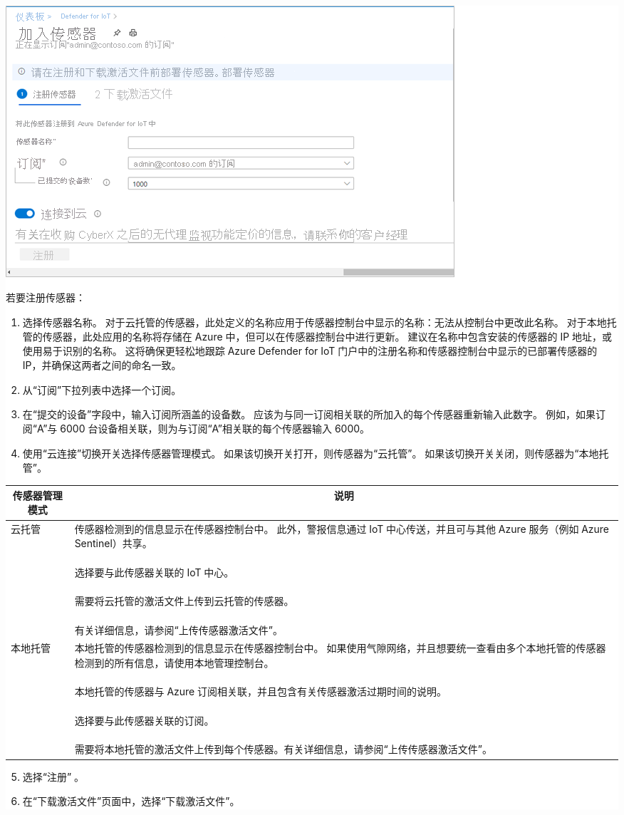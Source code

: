    ![“传感器加入完成”页面视图的屏幕截图](media/quickstart/onboard-sensors.png)

若要注册传感器：

1. 选择传感器名称。 对于云托管的传感器，此处定义的名称应用于传感器控制台中显示的名称：无法从控制台中更改此名称。 对于本地托管的传感器，此处应用的名称将存储在 Azure 中，但可以在传感器控制台中进行更新。 建议在名称中包含安装的传感器的 IP 地址，或使用易于识别的名称。 这将确保更轻松地跟踪 Azure Defender for IoT 门户中的注册名称和传感器控制台中显示的已部署传感器的 IP，并确保这两者之间的命名一致。

2. 从“订阅”下拉列表中选择一个订阅。
3. 在“提交的设备”字段中，输入订阅所涵盖的设备数。 应该为与同一订阅相关联的所加入的每个传感器重新输入此数字。  例如，如果订阅“A”与 6000 台设备相关联，则为与订阅“A”相关联的每个传感器输入 6000。   
4. 使用“云连接”切换开关选择传感器管理模式。 如果该切换开关打开，则传感器为“云托管”。 如果该切换开关关闭，则传感器为“本地托管”。


| 传感器管理模式 | 说明                                                |
| ---------------------- | ---------------------------------------------------------  |
| 云托管          | 传感器检测到的信息显示在传感器控制台中。 此外，警报信息通过 IoT 中心传送，并且可与其他 Azure 服务（例如 Azure Sentinel）共享。<br /><br />选择要与此传感器关联的 IoT 中心。<br /><br />需要将云托管的激活文件上传到云托管的传感器。<br /><br />有关详细信息，请参阅“上传传感器激活文件”。 |
| 本地托管        | 本地托管的传感器检测到的信息显示在传感器控制台中。 如果使用气隙网络，并且想要统一查看由多个本地托管的传感器检测到的所有信息，请使用本地管理控制台。<br /><br />本地托管的传感器与 Azure 订阅相关联，并且包含有关传感器激活过期时间的说明。<br /><br />选择要与此传感器关联的订阅。<br /><br />需要将本地托管的激活文件上传到每个传感器。有关详细信息，请参阅“上传传感器激活文件”。 |

5. 选择“注册”  。

6. 在“下载激活文件”页面中，选择“下载激活文件”。
